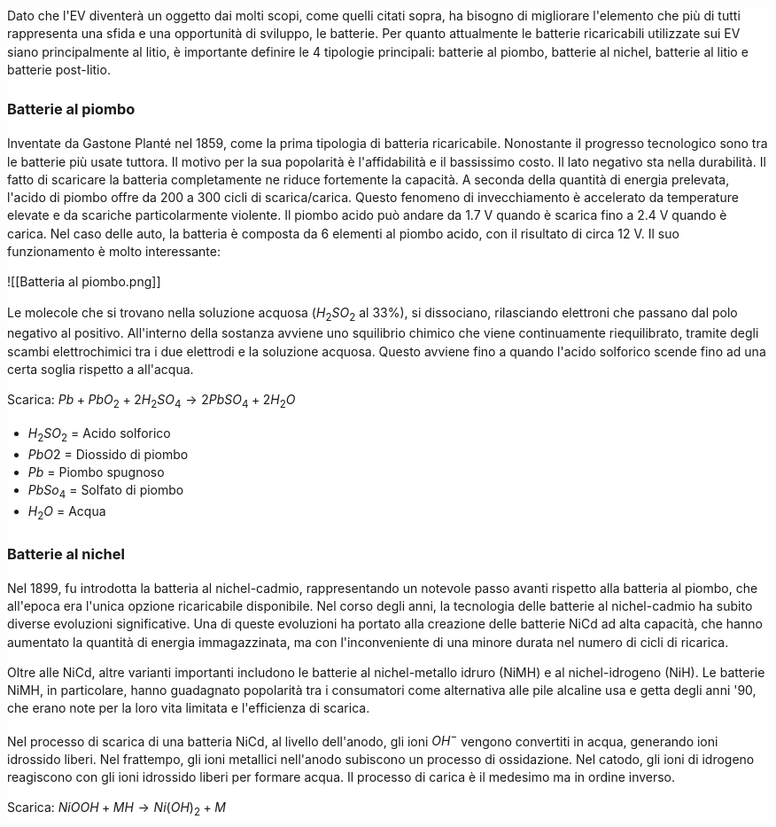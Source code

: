 Dato che l'EV diventerà un oggetto dai molti scopi, come quelli citati sopra, ha bisogno di migliorare l'elemento che più di tutti rappresenta una sfida e una opportunità di sviluppo, le batterie. Per quanto attualmente le batterie ricaricabili utilizzate sui EV siano principalmente al litio, è importante definire le 4 tipologie principali: batterie al piombo, batterie al nichel, batterie al litio e batterie post-litio. 

### Batterie al piombo

Inventate da Gastone Planté nel 1859, come la prima tipologia di batteria ricaricabile. Nonostante il progresso tecnologico sono tra le batterie più usate tuttora. Il motivo per la sua popolarità è l'affidabilità e il bassissimo costo. Il lato negativo sta nella durabilità. Il fatto di scaricare la batteria completamente ne riduce fortemente la capacità. A seconda della quantità di energia prelevata, l'acido di piombo offre da 200 a 300 cicli di scarica/carica. Questo fenomeno di invecchiamento è accelerato da temperature elevate e da scariche particolarmente violente.
Il piombo acido può andare da 1.7 V quando è scarica fino a 2.4 V quando è carica. Nel caso delle auto, la batteria è composta da 6 elementi al piombo acido, con il risultato di circa 12 V. 
Il suo funzionamento è molto interessante:

![[Batteria al piombo.png]]

Le molecole che si trovano nella soluzione acquosa ($H_2SO_2$ al $33\%$), si dissociano, rilasciando elettroni che passano dal polo negativo al positivo. All'interno della sostanza avviene uno squilibrio chimico che viene continuamente riequilibrato, tramite degli scambi elettrochimici tra i due elettrodi e la soluzione acquosa. Questo avviene fino a quando l'acido solforico scende fino ad una certa soglia rispetto a all'acqua.

Scarica: $Pb + PbO_2 + 2H_2SO_4 → 2PbSO_4 + 2H_2O$

- $H_2SO_2$ = Acido solforico
- $PbO2$ = Diossido di piombo
- $Pb$ = Piombo spugnoso
- $PbSo_4$ = Solfato di piombo
- $H_2O$ = Acqua
### Batterie al nichel

Nel 1899, fu introdotta la batteria al nichel-cadmio, rappresentando un notevole passo avanti rispetto alla batteria al piombo, che all'epoca era l'unica opzione ricaricabile disponibile. Nel corso degli anni, la tecnologia delle batterie al nichel-cadmio ha subito diverse evoluzioni significative. Una di queste evoluzioni ha portato alla creazione delle batterie NiCd ad alta capacità, che hanno aumentato la quantità di energia immagazzinata, ma con l'inconveniente di una minore durata nel numero di cicli di ricarica.

Oltre alle NiCd, altre varianti importanti includono le batterie al nichel-metallo idruro (NiMH) e al nichel-idrogeno (NiH). Le batterie NiMH, in particolare, hanno guadagnato popolarità tra i consumatori come alternativa alle pile alcaline usa e getta degli anni '90, che erano note per la loro vita limitata e l'efficienza di scarica.

Nel processo di scarica di una batteria NiCd, al livello dell'anodo, gli ioni $OH^-$ vengono convertiti in acqua, generando ioni idrossido liberi. Nel frattempo, gli ioni metallici nell'anodo subiscono un processo di ossidazione. Nel catodo, gli ioni di idrogeno reagiscono con gli ioni idrossido liberi per formare acqua. Il processo di carica è il medesimo ma in ordine inverso.

Scarica: $NiOOH + MH → Ni(OH)_2 + M$
